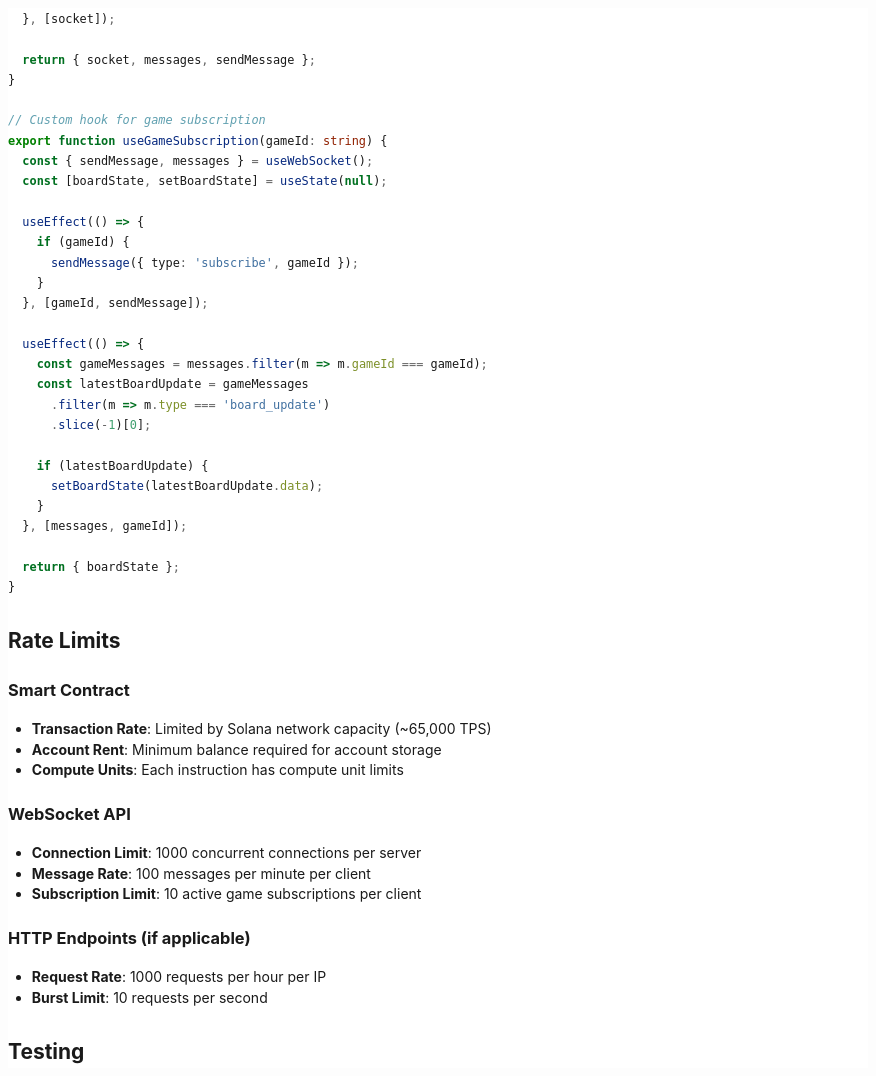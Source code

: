 ```typescript
  }, [socket]);

  return { socket, messages, sendMessage };
}

// Custom hook for game subscription
export function useGameSubscription(gameId: string) {
  const { sendMessage, messages } = useWebSocket();
  const [boardState, setBoardState] = useState(null);

  useEffect(() => {
    if (gameId) {
      sendMessage({ type: 'subscribe', gameId });
    }
  }, [gameId, sendMessage]);

  useEffect(() => {
    const gameMessages = messages.filter(m => m.gameId === gameId);
    const latestBoardUpdate = gameMessages
      .filter(m => m.type === 'board_update')
      .slice(-1)[0];
      
    if (latestBoardUpdate) {
      setBoardState(latestBoardUpdate.data);
    }
  }, [messages, gameId]);

  return { boardState };
}
```

## Rate Limits

### Smart Contract
- **Transaction Rate**: Limited by Solana network capacity (~65,000 TPS)
- **Account Rent**: Minimum balance required for account storage
- **Compute Units**: Each instruction has compute unit limits

### WebSocket API
- **Connection Limit**: 1000 concurrent connections per server
- **Message Rate**: 100 messages per minute per client
- **Subscription Limit**: 10 active game subscriptions per client

### HTTP Endpoints (if applicable)
- **Request Rate**: 1000 requests per hour per IP
- **Burst Limit**: 10 requests per second

## Testing
